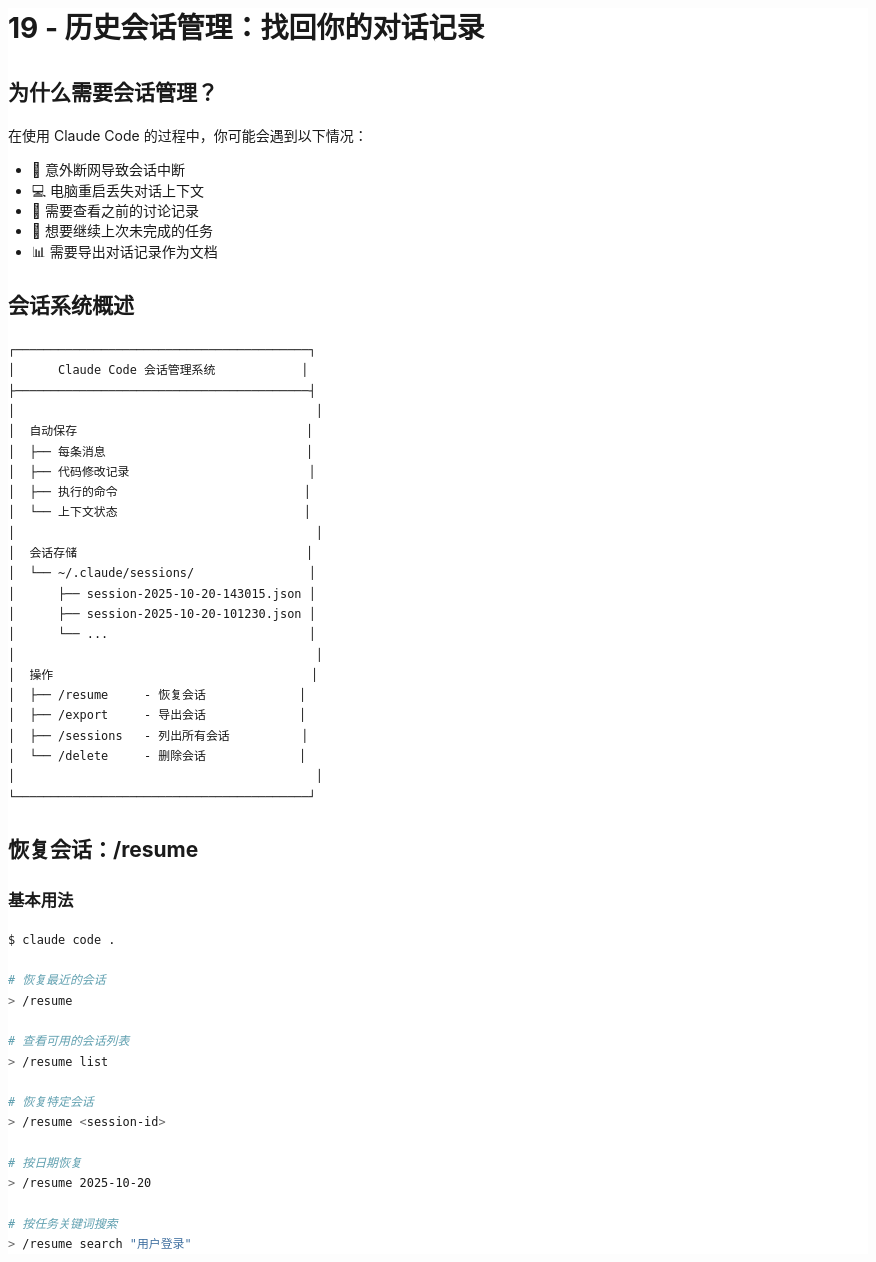 # 19 - 历史会话管理：找回你的对话记录

## 为什么需要会话管理？

在使用 Claude Code 的过程中，你可能会遇到以下情况：

- 🔌 意外断网导致会话中断
- 💻 电脑重启丢失对话上下文
- 📝 需要查看之前的讨论记录
- 🔄 想要继续上次未完成的任务
- 📊 需要导出对话记录作为文档

## 会话系统概述

```
┌─────────────────────────────────────────┐
│      Claude Code 会话管理系统            │
├─────────────────────────────────────────┤
│                                          │
│  自动保存                                │
│  ├── 每条消息                            │
│  ├── 代码修改记录                         │
│  ├── 执行的命令                          │
│  └── 上下文状态                          │
│                                          │
│  会话存储                                │
│  └── ~/.claude/sessions/                │
│      ├── session-2025-10-20-143015.json │
│      ├── session-2025-10-20-101230.json │
│      └── ...                            │
│                                          │
│  操作                                    │
│  ├── /resume     - 恢复会话             │
│  ├── /export     - 导出会话             │
│  ├── /sessions   - 列出所有会话          │
│  └── /delete     - 删除会话             │
│                                          │
└─────────────────────────────────────────┘
```

## 恢复会话：/resume

### 基本用法

```bash
$ claude code .

# 恢复最近的会话
> /resume

# 查看可用的会话列表
> /resume list

# 恢复特定会话
> /resume <session-id>

# 按日期恢复
> /resume 2025-10-20

# 按任务关键词搜索
> /resume search "用户登录"
```
